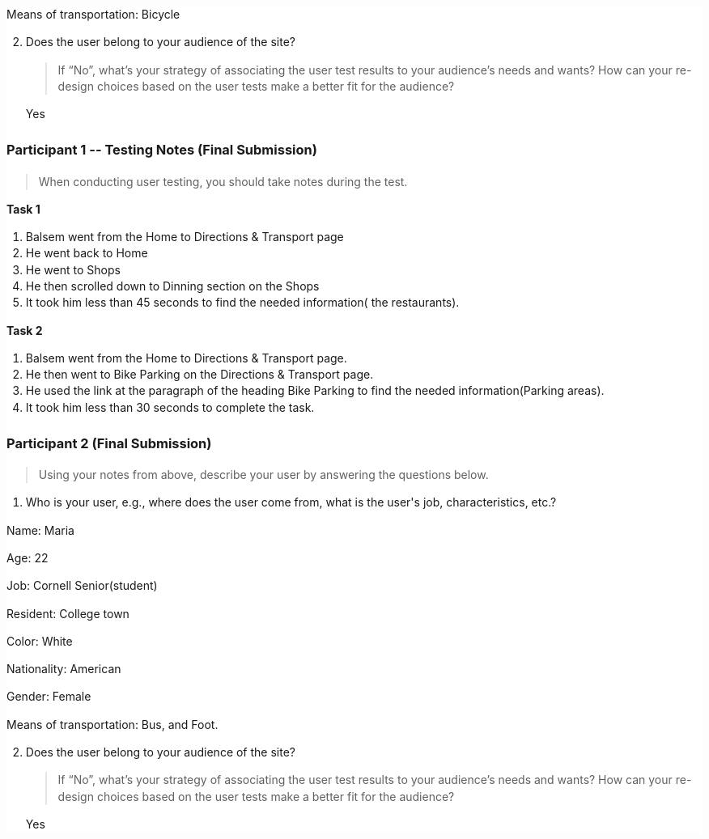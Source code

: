 Means of transportation: Bicycle


2. Does the user belong to your audience of the site?

    > If “No”, what’s your strategy of associating the user test results to your audience’s needs and wants? How can your re-design choices based on the user tests make a better fit for the audience?

     Yes


### Participant 1 -- Testing Notes (Final Submission)
> When conducting user testing, you should take notes during the test.

 **Task 1**

 1. Balsem went from the Home to Directions & Transport page
 2. He went back to Home
 3. He went to Shops
 4. He then scrolled down to Dinning section on the Shops
 5. It took him less than 45 seconds to find the needed information( the restaurants).


**Task 2**

1. Balsem went from the Home to Directions & Transport page.
2. He then went to Bike Parking on the Directions & Transport page.
3. He used the link at the paragraph of the heading Bike Parking to find the needed information(Parking areas).
4. It took him less than 30 seconds to complete the task.



### Participant 2 (Final Submission)
> Using your notes from above, describe your user by answering the questions below.

1. Who is your user, e.g., where does the user come from, what is the user's job, characteristics, etc.?

Name: Maria

Age: 22

Job: Cornell Senior(student)

Resident: College town

Color: White

Nationality: American

Gender: Female

Means of transportation: Bus, and Foot.


2. Does the user belong to your audience of the site?

    > If “No”, what’s your strategy of associating the user test results to your audience’s needs and wants? How can your re-design choices based on the user tests make a better fit for the audience?

    Yes

